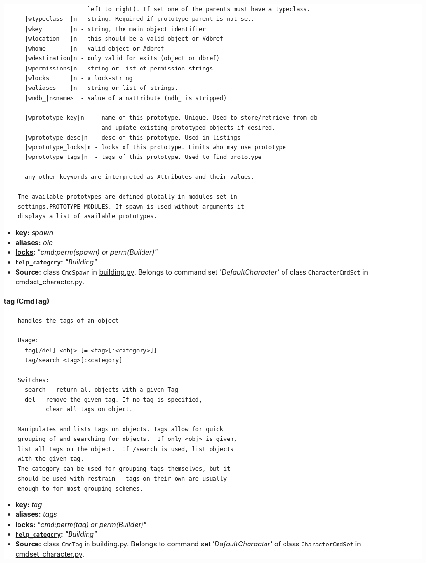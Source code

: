 ```
                        left to right). If set one of the parents must have a typeclass.
      |wtypeclass  |n - string. Required if prototype_parent is not set.
      |wkey        |n - string, the main object identifier
      |wlocation   |n - this should be a valid object or #dbref
      |whome       |n - valid object or #dbref
      |wdestination|n - only valid for exits (object or dbref)
      |wpermissions|n - string or list of permission strings
      |wlocks      |n - a lock-string
      |waliases    |n - string or list of strings.
      |wndb_|n<name>  - value of a nattribute (ndb_ is stripped)

      |wprototype_key|n   - name of this prototype. Unique. Used to store/retrieve from db
                            and update existing prototyped objects if desired.
      |wprototype_desc|n  - desc of this prototype. Used in listings
      |wprototype_locks|n - locks of this prototype. Limits who may use prototype
      |wprototype_tags|n  - tags of this prototype. Used to find prototype

      any other keywords are interpreted as Attributes and their values.

    The available prototypes are defined globally in modules set in
    settings.PROTOTYPE_MODULES. If spawn is used without arguments it
    displays a list of available prototypes.
```
- **key:** *spawn*
- **aliases:** *olc*
- **[locks](./Locks):** *"cmd:perm(spawn) or perm(Builder)"*
- **[`help_category`](./Help-System):** *"Building"*
- **Source:** class `CmdSpawn` in [building.py](https://github.com/evennia/evennia/tree/master/evennia/commands/default/building.py).
Belongs to command set *'DefaultCharacter'* of class `CharacterCmdSet` in [cmdset_character.py](https://github.com/evennia/evennia/tree/master/evennia/commands/default/cmdset_character.py).


#### tag (CmdTag)
```
    handles the tags of an object

    Usage:
      tag[/del] <obj> [= <tag>[:<category>]]
      tag/search <tag>[:<category]

    Switches:
      search - return all objects with a given Tag
      del - remove the given tag. If no tag is specified,
            clear all tags on object.

    Manipulates and lists tags on objects. Tags allow for quick
    grouping of and searching for objects.  If only <obj> is given,
    list all tags on the object.  If /search is used, list objects
    with the given tag.
    The category can be used for grouping tags themselves, but it
    should be used with restrain - tags on their own are usually
    enough to for most grouping schemes.
```
- **key:** *tag*
- **aliases:** *tags*
- **[locks](./Locks):** *"cmd:perm(tag) or perm(Builder)"*
- **[`help_category`](./Help-System):** *"Building"*
- **Source:** class `CmdTag` in [building.py](https://github.com/evennia/evennia/tree/master/evennia/commands/default/building.py).
Belongs to command set *'DefaultCharacter'* of class `CharacterCmdSet` in [cmdset_character.py](https://github.com/evennia/evennia/tree/master/evennia/commands/default/cmdset_character.py).
